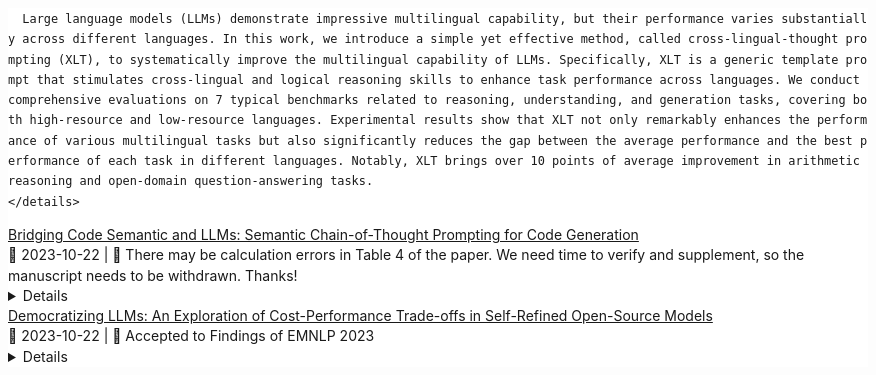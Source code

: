       Large language models (LLMs) demonstrate impressive multilingual capability, but their performance varies substantially across different languages. In this work, we introduce a simple yet effective method, called cross-lingual-thought prompting (XLT), to systematically improve the multilingual capability of LLMs. Specifically, XLT is a generic template prompt that stimulates cross-lingual and logical reasoning skills to enhance task performance across languages. We conduct comprehensive evaluations on 7 typical benchmarks related to reasoning, understanding, and generation tasks, covering both high-resource and low-resource languages. Experimental results show that XLT not only remarkably enhances the performance of various multilingual tasks but also significantly reduces the gap between the average performance and the best performance of each task in different languages. Notably, XLT brings over 10 points of average improvement in arithmetic reasoning and open-domain question-answering tasks.
    </details>
</div>
<div class="paper-card">
    <div class="paper-title"><a href="http://arxiv.org/abs/2310.10698v2">Bridging Code Semantic and LLMs: Semantic Chain-of-Thought Prompting for Code Generation</a></div>
    <div class="paper-meta">
      📅 2023-10-22
      | 💬 There may be calculation errors in Table 4 of the paper. We need time to verify and supplement, so the manuscript needs to be withdrawn. Thanks!
    </div>
    <details class="paper-abstract">
      Large language models (LLMs) have showcased remarkable prowess in code generation. However, automated code generation is still challenging since it requires a high-level semantic mapping between natural language requirements and codes. Most existing LLMs-based approaches for code generation rely on decoder-only causal language models often treate codes merely as plain text tokens, i.e., feeding the requirements as a prompt input, and outputing code as flat sequence of tokens, potentially missing the rich semantic features inherent in source code. To bridge this gap, this paper proposes the "Semantic Chain-of-Thought" approach to intruduce semantic information of code, named SeCoT. Our motivation is that the semantic information of the source code (\eg data flow and control flow) describes more precise program execution behavior, intention and function. By guiding LLM consider and integrate semantic information, we can achieve a more granular understanding and representation of code, enhancing code generation accuracy. Meanwhile, while traditional techniques leveraging such semantic information require complex static or dynamic code analysis to obtain features such as data flow and control flow, SeCoT demonstrates that this process can be fully automated via the intrinsic capabilities of LLMs (i.e., in-context learning), while being generalizable and applicable to challenging domains. While SeCoT can be applied with different LLMs, this paper focuses on the powerful GPT-style models: ChatGPT(close-source model) and WizardCoder(open-source model). The experimental study on three popular DL benchmarks (i.e., HumanEval, HumanEval-ET and MBPP) shows that SeCoT can achieves state-of-the-art performance, greatly improving the potential for large models and code generation.
    </details>
</div>
<div class="paper-card">
    <div class="paper-title"><a href="http://arxiv.org/abs/2310.07611v2">Democratizing LLMs: An Exploration of Cost-Performance Trade-offs in Self-Refined Open-Source Models</a></div>
    <div class="paper-meta">
      📅 2023-10-22
      | 💬 Accepted to Findings of EMNLP 2023
    </div>
    <details class="paper-abstract">